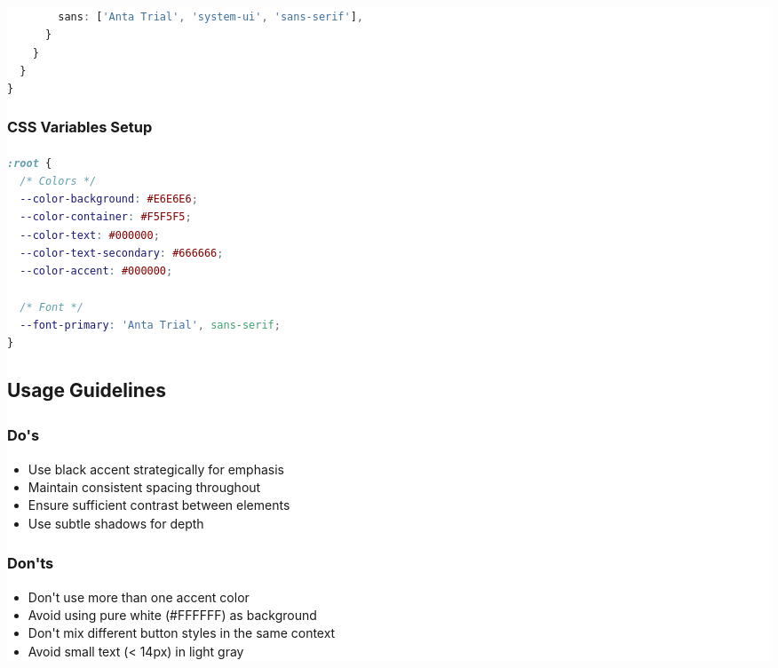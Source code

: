 ```javascript
        sans: ['Anta Trial', 'system-ui', 'sans-serif'],
      }
    }
  }
}
```

### CSS Variables Setup
```css
:root {
  /* Colors */
  --color-background: #E6E6E6;
  --color-container: #F5F5F5;
  --color-text: #000000;
  --color-text-secondary: #666666;
  --color-accent: #000000;
  
  /* Font */
  --font-primary: 'Anta Trial', sans-serif;
}
```

## Usage Guidelines

### Do's
- Use black accent strategically for emphasis
- Maintain consistent spacing throughout
- Ensure sufficient contrast between elements
- Use subtle shadows for depth

### Don'ts
- Don't use more than one accent color
- Avoid using pure white (#FFFFFF) as background
- Don't mix different button styles in the same context
- Avoid small text (< 14px) in light gray